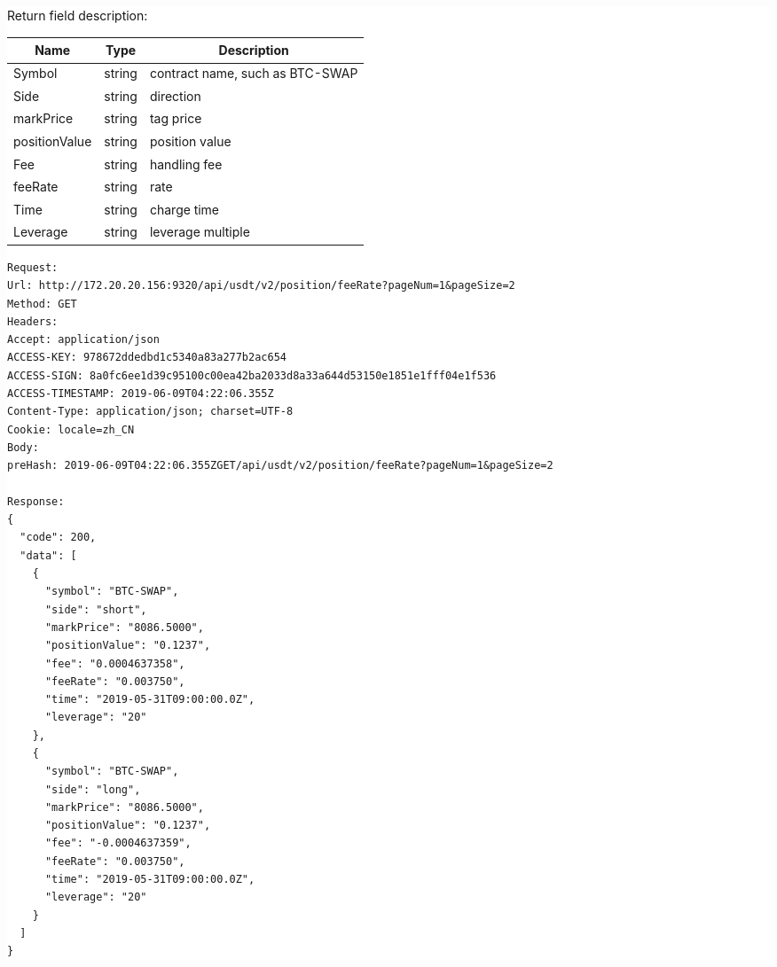 Return field description:

Name | Type | Description
---------|---------|---------|
Symbol | string | contract name, such as BTC-SWAP
Side | string | direction
markPrice | string | tag price
positionValue | string | position value
Fee | string | handling fee
feeRate | string | rate
Time | string | charge time
Leverage | string | leverage multiple

```
Request:
Url: http://172.20.20.156:9320/api/usdt/v2/position/feeRate?pageNum=1&pageSize=2
Method: GET
Headers:
Accept: application/json
ACCESS-KEY: 978672ddedbd1c5340a83a277b2ac654
ACCESS-SIGN: 8a0fc6ee1d39c95100c00ea42ba2033d8a33a644d53150e1851e1fff04e1f536
ACCESS-TIMESTAMP: 2019-06-09T04:22:06.355Z
Content-Type: application/json; charset=UTF-8
Cookie: locale=zh_CN
Body:
preHash: 2019-06-09T04:22:06.355ZGET/api/usdt/v2/position/feeRate?pageNum=1&pageSize=2

Response:
{
  "code": 200,
  "data": [
    {
      "symbol": "BTC-SWAP",
      "side": "short",
      "markPrice": "8086.5000",
      "positionValue": "0.1237",
      "fee": "0.0004637358",
      "feeRate": "0.003750",
      "time": "2019-05-31T09:00:00.0Z",
      "leverage": "20"
    },
    {
      "symbol": "BTC-SWAP",
      "side": "long",
      "markPrice": "8086.5000",
      "positionValue": "0.1237",
      "fee": "-0.0004637359",
      "feeRate": "0.003750",
      "time": "2019-05-31T09:00:00.0Z",
      "leverage": "20"
    }
  ]
}
```

